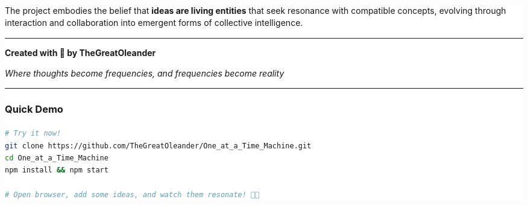 The project embodies the belief that **ideas are living entities** that seek resonance with compatible concepts, evolving through interaction and collaboration into emergent forms of collective intelligence.

---

**Created with 🌌 by TheGreatOleander**

*Where thoughts become frequencies, and frequencies become reality*

---

### Quick Demo

```bash
# Try it now!
git clone https://github.com/TheGreatOleander/One_at_a_Time_Machine.git
cd One_at_a_Time_Machine
npm install && npm start

# Open browser, add some ideas, and watch them resonate! 🎵✨
```